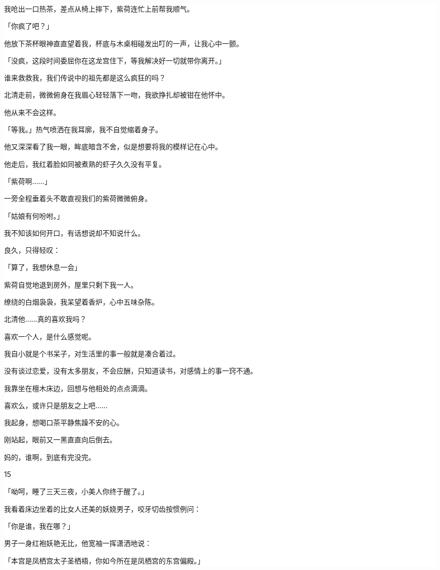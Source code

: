我呛出一口热茶，差点从椅上摔下，紫荷连忙上前帮我顺气。

「你疯了吧？」

他放下茶杯眼神直直望着我，杯底与木桌相碰发出叮的一声，让我心中一颤。

「没疯，这段时间委屈你在这龙宫住下，等我解决好一切就带你离开。」

谁来救救我，我们传说中的祖先都是这么疯狂的吗？

北清走前，微微俯身在我眉心轻轻落下一吻，我欲挣扎却被钳在他怀中。

他从来不会这样。

「等我。」热气喷洒在我耳廓，我不自觉缩着身子。

他又深深看了我一眼，眸底暗含不舍，似是想要将我的模样记在心中。

他走后，我红着脸如同被煮熟的虾子久久没有平复。

「紫荷啊……」

一旁全程垂着头不敢直视我们的紫荷微微俯身。

「姑娘有何吩咐。」

我不知该如何开口，有话想说却不知说什么。

良久，只得轻叹：

「算了，我想休息一会」

紫荷自觉地退到房外，屋里只剩下我一人。

缭绕的白烟袅袅，我呆望着香炉，心中五味杂陈。

北清他……真的喜欢我吗？

喜欢一个人，是什么感觉呢。

我自小就是个书呆子，对生活里的事一般就是凑合着过。

没有谈过恋爱，没有太多朋友，不会应酬，只知道读书，对感情上的事一窍不通。

我靠坐在檀木床边，回想与他相处的点点滴滴。

喜欢么，或许只是朋友之上吧……

我起身，想喝口茶平静焦躁不安的心。

刚站起，眼前又一黑直直向后倒去。

妈的，谁啊，到底有完没完。

15

「呦呵，睡了三天三夜，小美人你终于醒了。」

我看着床边坐着的比女人还美的妖娆男子，咬牙切齿按惯例问：

「你是谁，我在哪？」

男子一身红袍妖艳无比，他宽袖一挥潇洒地说：

「本宫是凤栖宫太子圣栖梧，你如今所在是凤栖宫的东宫偏殿。」
